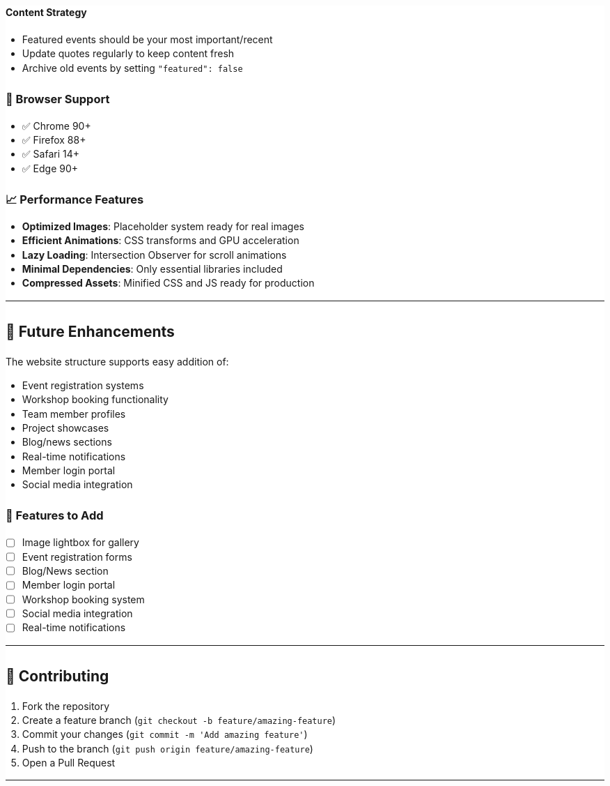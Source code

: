#### Content Strategy
- Featured events should be your most important/recent
- Update quotes regularly to keep content fresh
- Archive old events by setting `"featured": false`

### 🎯 Browser Support
- ✅ Chrome 90+
- ✅ Firefox 88+
- ✅ Safari 14+
- ✅ Edge 90+

### 📈 Performance Features
- **Optimized Images**: Placeholder system ready for real images
- **Efficient Animations**: CSS transforms and GPU acceleration
- **Lazy Loading**: Intersection Observer for scroll animations
- **Minimal Dependencies**: Only essential libraries included
- **Compressed Assets**: Minified CSS and JS ready for production

---

## 🌟 Future Enhancements

The website structure supports easy addition of:
- Event registration systems
- Workshop booking functionality
- Team member profiles
- Project showcases
- Blog/news sections
- Real-time notifications
- Member login portal
- Social media integration

### 🌟 Features to Add
- [ ] Image lightbox for gallery
- [ ] Event registration forms
- [ ] Blog/News section
- [ ] Member login portal
- [ ] Workshop booking system
- [ ] Social media integration
- [ ] Real-time notifications

---

## 🤝 Contributing

1. Fork the repository
2. Create a feature branch (`git checkout -b feature/amazing-feature`)
3. Commit your changes (`git commit -m 'Add amazing feature'`)
4. Push to the branch (`git push origin feature/amazing-feature`)
5. Open a Pull Request

---